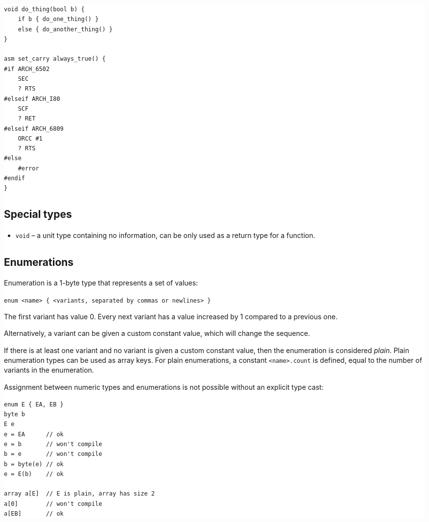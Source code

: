     void do_thing(bool b) { 
        if b { do_one_thing() } 
        else { do_another_thing() }
    }
    
    asm set_carry always_true() {
    #if ARCH_6502
        SEC
        ? RTS
    #elseif ARCH_I80
        SCF
        ? RET
    #elseif ARCH_6809
        ORCC #1
        ? RTS
    #else
        #error
    #endif
    }

## Special types

* `void` – a unit type containing no information, can be only used as a return type for a function.

## Enumerations

Enumeration is a 1-byte type that represents a set of values:

    enum <name> { <variants, separated by commas or newlines> }
    
The first variant has value 0. Every next variant has a value increased by 1 compared to a previous one. 
 
Alternatively, a variant can be given a custom constant value, which will change the sequence.

If there is at least one variant and no variant is given a custom constant value,
then the enumeration is considered _plain_. Plain enumeration types can be used as array keys.
For plain enumerations, a constant `<name>.count` is defined,
equal to the number of variants in the enumeration.

Assignment between numeric types and enumerations is not possible without an explicit type cast:

    enum E { EA, EB }
    byte b
    E e
    e = EA      // ok
    e = b       // won't compile
    b = e       // won't compile
    b = byte(e) // ok
    e = E(b)    // ok
    
    array a[E]  // E is plain, array has size 2
    a[0]        // won't compile
    a[EB]       // ok
    